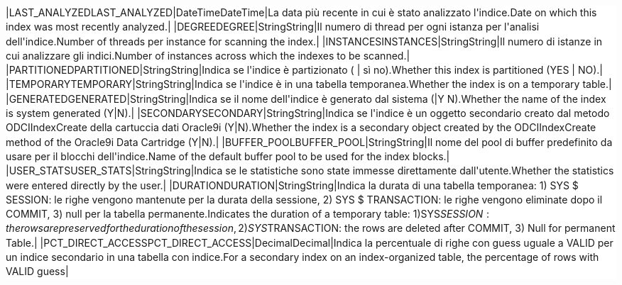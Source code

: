 |<span data-ttu-id="e5c35-259">LAST_ANALYZED</span><span class="sxs-lookup"><span data-stu-id="e5c35-259">LAST_ANALYZED</span></span>|<span data-ttu-id="e5c35-260">DateTime</span><span class="sxs-lookup"><span data-stu-id="e5c35-260">DateTime</span></span>|<span data-ttu-id="e5c35-261">La data più recente in cui è stato analizzato l'indice.</span><span class="sxs-lookup"><span data-stu-id="e5c35-261">Date on which this index was most recently analyzed.</span></span>|
|<span data-ttu-id="e5c35-262">DEGREE</span><span class="sxs-lookup"><span data-stu-id="e5c35-262">DEGREE</span></span>|<span data-ttu-id="e5c35-263">String</span><span class="sxs-lookup"><span data-stu-id="e5c35-263">String</span></span>|<span data-ttu-id="e5c35-264">Il numero di thread per ogni istanza per l'analisi dell'indice.</span><span class="sxs-lookup"><span data-stu-id="e5c35-264">Number of threads per instance for scanning the index.</span></span>|
|<span data-ttu-id="e5c35-265">INSTANCES</span><span class="sxs-lookup"><span data-stu-id="e5c35-265">INSTANCES</span></span>|<span data-ttu-id="e5c35-266">String</span><span class="sxs-lookup"><span data-stu-id="e5c35-266">String</span></span>|<span data-ttu-id="e5c35-267">Il numero di istanze in cui analizzare gli indici.</span><span class="sxs-lookup"><span data-stu-id="e5c35-267">Number of instances across which the indexes to be scanned.</span></span>|
|<span data-ttu-id="e5c35-268">PARTITIONED</span><span class="sxs-lookup"><span data-stu-id="e5c35-268">PARTITIONED</span></span>|<span data-ttu-id="e5c35-269">String</span><span class="sxs-lookup"><span data-stu-id="e5c35-269">String</span></span>|<span data-ttu-id="e5c35-270">Indica se l'indice è partizionato ( &#124; sì no).</span><span class="sxs-lookup"><span data-stu-id="e5c35-270">Whether this index is partitioned (YES &#124; NO).</span></span>|
|<span data-ttu-id="e5c35-271">TEMPORARY</span><span class="sxs-lookup"><span data-stu-id="e5c35-271">TEMPORARY</span></span>|<span data-ttu-id="e5c35-272">String</span><span class="sxs-lookup"><span data-stu-id="e5c35-272">String</span></span>|<span data-ttu-id="e5c35-273">Indica se l'indice è in una tabella temporanea.</span><span class="sxs-lookup"><span data-stu-id="e5c35-273">Whether the index is on a temporary table.</span></span>|
|<span data-ttu-id="e5c35-274">GENERATED</span><span class="sxs-lookup"><span data-stu-id="e5c35-274">GENERATED</span></span>|<span data-ttu-id="e5c35-275">String</span><span class="sxs-lookup"><span data-stu-id="e5c35-275">String</span></span>|<span data-ttu-id="e5c35-276">Indica se il nome dell'indice è generato dal sistema (&#124;Y N).</span><span class="sxs-lookup"><span data-stu-id="e5c35-276">Whether the name of the index is system generated (Y&#124;N).</span></span>|
|<span data-ttu-id="e5c35-277">SECONDARY</span><span class="sxs-lookup"><span data-stu-id="e5c35-277">SECONDARY</span></span>|<span data-ttu-id="e5c35-278">String</span><span class="sxs-lookup"><span data-stu-id="e5c35-278">String</span></span>|<span data-ttu-id="e5c35-279">Indica se l'indice è un oggetto secondario creato dal metodo ODCIIndexCreate della cartuccia dati Oracle9i (Y&#124;N).</span><span class="sxs-lookup"><span data-stu-id="e5c35-279">Whether the index is a secondary object created by the ODCIIndexCreate method of the Oracle9i Data Cartridge (Y&#124;N).</span></span>|
|<span data-ttu-id="e5c35-280">BUFFER_POOL</span><span class="sxs-lookup"><span data-stu-id="e5c35-280">BUFFER_POOL</span></span>|<span data-ttu-id="e5c35-281">String</span><span class="sxs-lookup"><span data-stu-id="e5c35-281">String</span></span>|<span data-ttu-id="e5c35-282">Il nome del pool di buffer predefinito da usare per il blocchi dell'indice.</span><span class="sxs-lookup"><span data-stu-id="e5c35-282">Name of the default buffer pool to be used for the index blocks.</span></span>|
|<span data-ttu-id="e5c35-283">USER_STATS</span><span class="sxs-lookup"><span data-stu-id="e5c35-283">USER_STATS</span></span>|<span data-ttu-id="e5c35-284">String</span><span class="sxs-lookup"><span data-stu-id="e5c35-284">String</span></span>|<span data-ttu-id="e5c35-285">Indica se le statistiche sono state immesse direttamente dall'utente.</span><span class="sxs-lookup"><span data-stu-id="e5c35-285">Whether the statistics were entered directly by the user.</span></span>|
|<span data-ttu-id="e5c35-286">DURATION</span><span class="sxs-lookup"><span data-stu-id="e5c35-286">DURATION</span></span>|<span data-ttu-id="e5c35-287">String</span><span class="sxs-lookup"><span data-stu-id="e5c35-287">String</span></span>|<span data-ttu-id="e5c35-288">Indica la durata di una tabella temporanea: 1) SYS $ SESSION: le righe vengono mantenute per la durata della sessione, 2) SYS $ TRANSACTION: le righe vengono eliminate dopo il COMMIT, 3) null per la tabella permanente.</span><span class="sxs-lookup"><span data-stu-id="e5c35-288">Indicates the duration of a temporary table: 1)SYS$SESSION: the rows are preserved for the duration of the session, 2) SYS$TRANSACTION: the rows are deleted after COMMIT, 3) Null for permanent Table.</span></span>|
|<span data-ttu-id="e5c35-289">PCT_DIRECT_ACCESS</span><span class="sxs-lookup"><span data-stu-id="e5c35-289">PCT_DIRECT_ACCESS</span></span>|<span data-ttu-id="e5c35-290">Decimal</span><span class="sxs-lookup"><span data-stu-id="e5c35-290">Decimal</span></span>|<span data-ttu-id="e5c35-291">Indica la percentuale di righe con guess uguale a VALID per un indice secondario in una tabella con indice.</span><span class="sxs-lookup"><span data-stu-id="e5c35-291">For a secondary index on an index-organized table, the percentage of rows with VALID guess</span></span>|